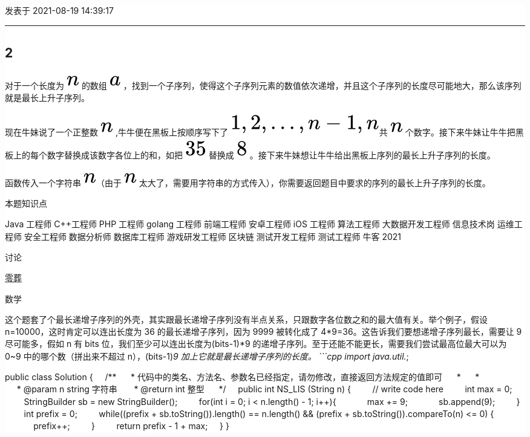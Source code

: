 发表于 2021-08-19 14:39:17

* * *

## 2

对于一个长度为 ![](img/6348daa4f3c00bf97a2e70e46f6ae92c.svg) 的数组 ![](img/d84b9c36c234593814b4f59548478498.svg) ，找到一个子序列，使得这个子序列元素的数值依次递增，并且这个子序列的长度尽可能地大，那么该序列就是最长上升子序列。

现在牛妹说了一个正整数 ![](img/6348daa4f3c00bf97a2e70e46f6ae92c.svg) ,牛牛便在黑板上按顺序写下了 ![](img/e216e01a93ce5269aa28a5ec49b688a3.svg)共 ![](img/6348daa4f3c00bf97a2e70e46f6ae92c.svg) 个数字。接下来牛妹让牛牛把黑板上的每个数字替换成该数字各位上的和，如把 ![](img/cc6d2ed612028920fc9d9fa3ed3f389d.svg) 替换成 ![](img/efb559e303c24ee710b35c6ba6595838.svg) 。接下来牛妹想让牛牛给出黑板上序列的最长上升子序列的长度。

函数传入一个字符串 ![](img/6348daa4f3c00bf97a2e70e46f6ae92c.svg)（由于 ![](img/6348daa4f3c00bf97a2e70e46f6ae92c.svg) 太大了，需要用字符串的方式传入），你需要返回题目中要求的序列的最长上升子序列的长度。

本题知识点

Java 工程师 C++工程师 PHP 工程师 golang 工程师 前端工程师 安卓工程师 iOS 工程师 算法工程师 大数据开发工程师 信息技术岗 运维工程师 安全工程师 数据分析师 数据库工程师 游戏研发工程师 区块链 测试开发工程师 测试工程师 牛客 2021

讨论

[零葬](https://www.nowcoder.com/profile/75718849)

数学

这个题套了个最长递增子序列的外壳，其实跟最长递增子序列没有半点关系，只跟数字各位数之和的最大值有关。举个例子，假设 n=10000，这时肯定可以连出长度为 36 的最长递增子序列，因为 9999 被转化成了 4*9=36。这告诉我们要想递增子序列最长，需要让 9 尽可能多，假如 n 有 bits 位，我们至少可以连出长度为(bits-1)*9 的递增子序列。至于还能不能更长，需要我们尝试最高位最大可以为 0~9 中的哪个数（拼出来不超过 n），(bits-1)*9 加上它就是最长递增子序列的长度。 ```cpp
import java.util.*;

public class Solution {
    /**
     * 代码中的类名、方法名、参数名已经指定，请勿修改，直接返回方法规定的值即可
     *
     * 
     * @param n string 字符串 
     * @return int 整型
     */
    public int NS_LIS (String n) {
        // write code here
        int max = 0;
        StringBuilder sb = new StringBuilder();
        for(int i = 0; i < n.length() - 1; i++){
            max += 9;
            sb.append(9);
        }
        int prefix = 0;
        while((prefix + sb.toString()).length() == n.length() && (prefix + sb.toString()).compareTo(n) <= 0) {
            prefix++;
        }
        return prefix - 1 + max;
    }
}
